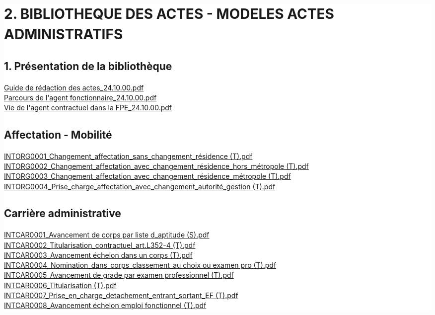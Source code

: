 # 2. BIBLIOTHEQUE DES ACTES - MODELES ACTES ADMINISTRATIFS
## 1. Présentation de la bibliothèque
[Guide de rédaction des actes_24.10.00.pdf](https://raw.githubusercontent.com/CISIRH/espace-noyau/main/Noyau%20RH%20FPE/2.%20BIBLIOTHEQUE%20DES%20ACTES%20-%20MODELES%20ACTES%20ADMINISTRATIFS/1.%20Présentation%20de%20la%20bibliothèque/Guide%20de%20rédaction%20des%20actes_24.10.00.pdf)<br/>
[Parcours de l'agent fonctionnaire_24.10.00.pdf](https://raw.githubusercontent.com/CISIRH/espace-noyau/main/Noyau%20RH%20FPE/2.%20BIBLIOTHEQUE%20DES%20ACTES%20-%20MODELES%20ACTES%20ADMINISTRATIFS/1.%20Présentation%20de%20la%20bibliothèque/Parcours%20de%20l'agent%20fonctionnaire_24.10.00.pdf)<br/>
[Vie de l'agent contractuel dans la FPE_24.10.00.pdf](https://raw.githubusercontent.com/CISIRH/espace-noyau/main/Noyau%20RH%20FPE/2.%20BIBLIOTHEQUE%20DES%20ACTES%20-%20MODELES%20ACTES%20ADMINISTRATIFS/1.%20Présentation%20de%20la%20bibliothèque/Vie%20de%20l'agent%20contractuel%20dans%20la%20FPE_24.10.00.pdf)<br/>
## Affectation - Mobilité
[INTORG0001_Changement_affectation_sans_changement_résidence (T).pdf](https://raw.githubusercontent.com/CISIRH/espace-noyau/main/Noyau%20RH%20FPE/2.%20BIBLIOTHEQUE%20DES%20ACTES%20-%20MODELES%20ACTES%20ADMINISTRATIFS/Affectation%20-%20Mobilité/INTORG0001_Changement_affectation_sans_changement_résidence%20(T).pdf)<br/>
[INTORG0002_Changement_affectation_avec_changement_résidence_hors_métropole (T).pdf](https://raw.githubusercontent.com/CISIRH/espace-noyau/main/Noyau%20RH%20FPE/2.%20BIBLIOTHEQUE%20DES%20ACTES%20-%20MODELES%20ACTES%20ADMINISTRATIFS/Affectation%20-%20Mobilité/INTORG0002_Changement_affectation_avec_changement_résidence_hors_métropole%20(T).pdf)<br/>
[INTORG0003_Changement_affectation_avec_changement_résidence_métropole (T).pdf](https://raw.githubusercontent.com/CISIRH/espace-noyau/main/Noyau%20RH%20FPE/2.%20BIBLIOTHEQUE%20DES%20ACTES%20-%20MODELES%20ACTES%20ADMINISTRATIFS/Affectation%20-%20Mobilité/INTORG0003_Changement_affectation_avec_changement_résidence_métropole%20(T).pdf)<br/>
[INTORG0004_Prise_charge_affectation_avec_changement_autorité_gestion (T).pdf](https://raw.githubusercontent.com/CISIRH/espace-noyau/main/Noyau%20RH%20FPE/2.%20BIBLIOTHEQUE%20DES%20ACTES%20-%20MODELES%20ACTES%20ADMINISTRATIFS/Affectation%20-%20Mobilité/INTORG0004_Prise_charge_affectation_avec_changement_autorité_gestion%20(T).pdf)<br/>
## Carrière administrative
[INTCAR0001_Avancement de corps par liste d_aptitude (S).pdf](https://raw.githubusercontent.com/CISIRH/espace-noyau/main/Noyau%20RH%20FPE/2.%20BIBLIOTHEQUE%20DES%20ACTES%20-%20MODELES%20ACTES%20ADMINISTRATIFS/Carrière%20administrative/INTCAR0001_Avancement%20de%20corps%20par%20liste%20d_aptitude%20(S).pdf)<br/>
[INTCAR0002_Titularisation_contractuel_art.L352-4 (T).pdf](https://raw.githubusercontent.com/CISIRH/espace-noyau/main/Noyau%20RH%20FPE/2.%20BIBLIOTHEQUE%20DES%20ACTES%20-%20MODELES%20ACTES%20ADMINISTRATIFS/Carrière%20administrative/INTCAR0002_Titularisation_contractuel_art.L352-4%20(T).pdf)<br/>
[INTCAR0003_Avancement échelon dans un corps (T).pdf](https://raw.githubusercontent.com/CISIRH/espace-noyau/main/Noyau%20RH%20FPE/2.%20BIBLIOTHEQUE%20DES%20ACTES%20-%20MODELES%20ACTES%20ADMINISTRATIFS/Carrière%20administrative/INTCAR0003_Avancement%20échelon%20dans%20un%20corps%20(T).pdf)<br/>
[INTCAR0004_Nomination_dans_corps_classement_au choix ou examen pro (T).pdf](https://raw.githubusercontent.com/CISIRH/espace-noyau/main/Noyau%20RH%20FPE/2.%20BIBLIOTHEQUE%20DES%20ACTES%20-%20MODELES%20ACTES%20ADMINISTRATIFS/Carrière%20administrative/INTCAR0004_Nomination_dans_corps_classement_au%20choix%20ou%20examen%20pro%20(T).pdf)<br/>
[INTCAR0005_Avancement de grade par examen professionnel (T).pdf](https://raw.githubusercontent.com/CISIRH/espace-noyau/main/Noyau%20RH%20FPE/2.%20BIBLIOTHEQUE%20DES%20ACTES%20-%20MODELES%20ACTES%20ADMINISTRATIFS/Carrière%20administrative/INTCAR0005_Avancement%20de%20grade%20par%20examen%20professionnel%20(T).pdf)<br/>
[INTCAR0006_Titularisation (T).pdf](https://raw.githubusercontent.com/CISIRH/espace-noyau/main/Noyau%20RH%20FPE/2.%20BIBLIOTHEQUE%20DES%20ACTES%20-%20MODELES%20ACTES%20ADMINISTRATIFS/Carrière%20administrative/INTCAR0006_Titularisation%20(T).pdf)<br/>
[INTCAR0007_Prise_en_charge_detachement_entrant_sortant_EF (T).pdf](https://raw.githubusercontent.com/CISIRH/espace-noyau/main/Noyau%20RH%20FPE/2.%20BIBLIOTHEQUE%20DES%20ACTES%20-%20MODELES%20ACTES%20ADMINISTRATIFS/Carrière%20administrative/INTCAR0007_Prise_en_charge_detachement_entrant_sortant_EF%20(T).pdf)<br/>
[INTCAR0008_Avancement échelon emploi fonctionnel (T).pdf](https://raw.githubusercontent.com/CISIRH/espace-noyau/main/Noyau%20RH%20FPE/2.%20BIBLIOTHEQUE%20DES%20ACTES%20-%20MODELES%20ACTES%20ADMINISTRATIFS/Carrière%20administrative/INTCAR0008_Avancement%20échelon%20emploi%20fonctionnel%20(T).pdf)<br/>